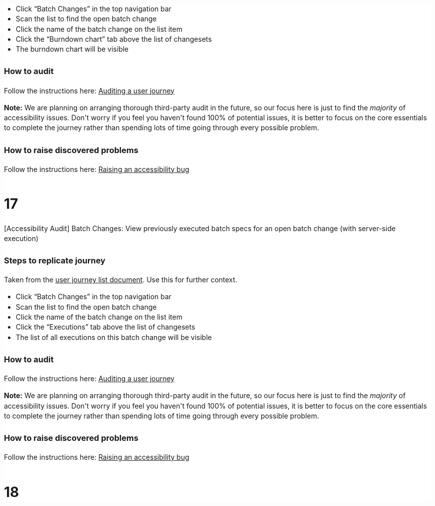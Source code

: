- Click “Batch Changes” in the top navigation bar
- Scan the list to find the open batch change
- Click the name of the batch change on the list item
- Click the “Burndown chart” tab above the list of changesets
- The burndown chart will be visible

### How to audit

Follow the instructions here: [Auditing a user journey](https://docs.sourcegraph.com/dev/background-information/web/accessibility/how-to-audit#auditing-a-user-journey)

**Note:** We are planning on arranging thorough third-party audit in the future, so our focus here is just to find the _majority_ of accessibility issues. Don't worry if you feel you haven't found 100% of potential issues, it is better to focus on the core essentials to complete the journey rather than spending lots of time going through every possible problem.

### How to raise discovered problems

Follow the instructions here: [Raising an accessibility bug](https://docs.sourcegraph.com/dev/background-information/web/accessibility/how-to-audit#raising-a-bug)

# 17

[Accessibility Audit] Batch Changes: View previously executed batch specs for an open batch change (with server-side execution)

### Steps to replicate journey

Taken from the [user journey list document](https://docs.google.com/document/d/1XgG0udYL37G3RxuT5shizulpHgb6xVtY5L9kBeSkXYk/edit?usp=sharing). Use this for further context.

- Click “Batch Changes” in the top navigation bar
- Scan the list to find the open batch change
- Click the name of the batch change on the list item
- Click the “Executions” tab above the list of changesets
- The list of all executions on this batch change will be visible

### How to audit

Follow the instructions here: [Auditing a user journey](https://docs.sourcegraph.com/dev/background-information/web/accessibility/how-to-audit#auditing-a-user-journey)

**Note:** We are planning on arranging thorough third-party audit in the future, so our focus here is just to find the _majority_ of accessibility issues. Don't worry if you feel you haven't found 100% of potential issues, it is better to focus on the core essentials to complete the journey rather than spending lots of time going through every possible problem.

### How to raise discovered problems

Follow the instructions here: [Raising an accessibility bug](https://docs.sourcegraph.com/dev/background-information/web/accessibility/how-to-audit#raising-a-bug)

# 18
